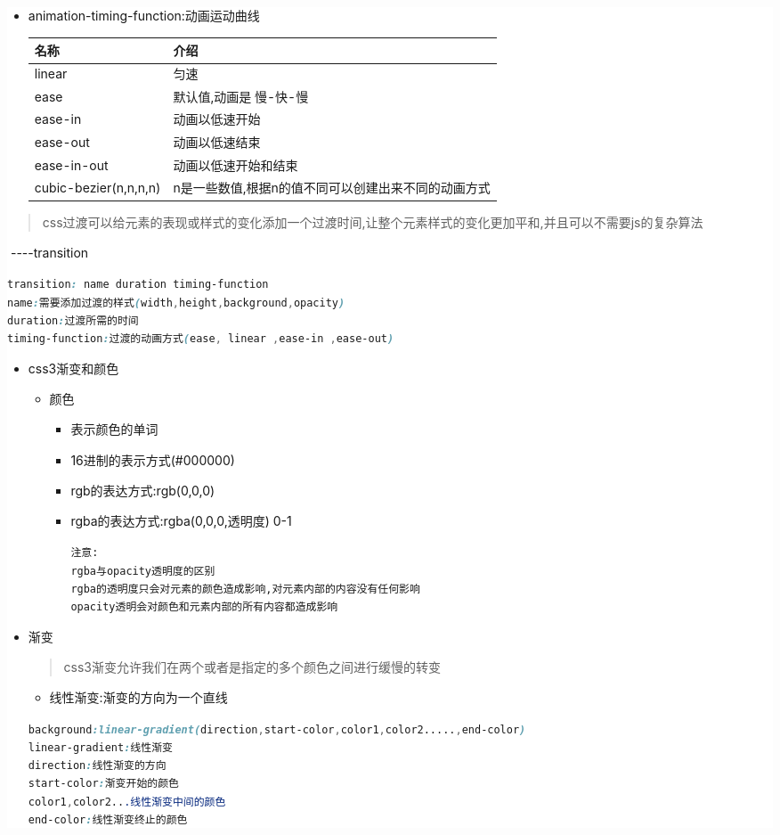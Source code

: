   - animation-timing-function:动画运动曲线

    | 名称                  | 介绍                                                |
    | --------------------- | --------------------------------------------------- |
    | linear                | 匀速                                                |
    | ease                  | 默认值,动画是 慢-快-慢                              |
    | ease-in               | 动画以低速开始                                      |
    | ease-out              | 动画以低速结束                                      |
    | ease-in-out           | 动画以低速开始和结束                                |
    | cubic-bezier(n,n,n,n) | n是一些数值,根据n的值不同可以创建出来不同的动画方式 |

    

  > css过渡可以给元素的表现或样式的变化添加一个过渡时间,让整个元素样式的变化更加平和,并且可以不需要js的复杂算法

  ​	----transition

  ```css
  transition: name duration timing-function
  name:需要添加过渡的样式(width,height,background,opacity)
  duration:过渡所需的时间
  timing-function:过渡的动画方式(ease, linear ,ease-in ,ease-out)
  ```

  - css3渐变和颜色

    - 颜色

      - 表示颜色的单词

      - 16进制的表示方式(#000000)

      - rgb的表达方式:rgb(0,0,0)

      - rgba的表达方式:rgba(0,0,0,透明度) 0-1

        ```
        注意:
        rgba与opacity透明度的区别
        rgba的透明度只会对元素的颜色造成影响,对元素内部的内容没有任何影响
        opacity透明会对颜色和元素内部的所有内容都造成影响
        ```

  - 渐变

    > css3渐变允许我们在两个或者是指定的多个颜色之间进行缓慢的转变

    - 线性渐变:渐变的方向为一个直线

    ```css
    background:linear-gradient(direction,start-color,color1,color2.....,end-color)
    linear-gradient:线性渐变
    direction:线性渐变的方向
    start-color:渐变开始的颜色
    color1,color2...线性渐变中间的颜色
    end-color:线性渐变终止的颜色
    ```
